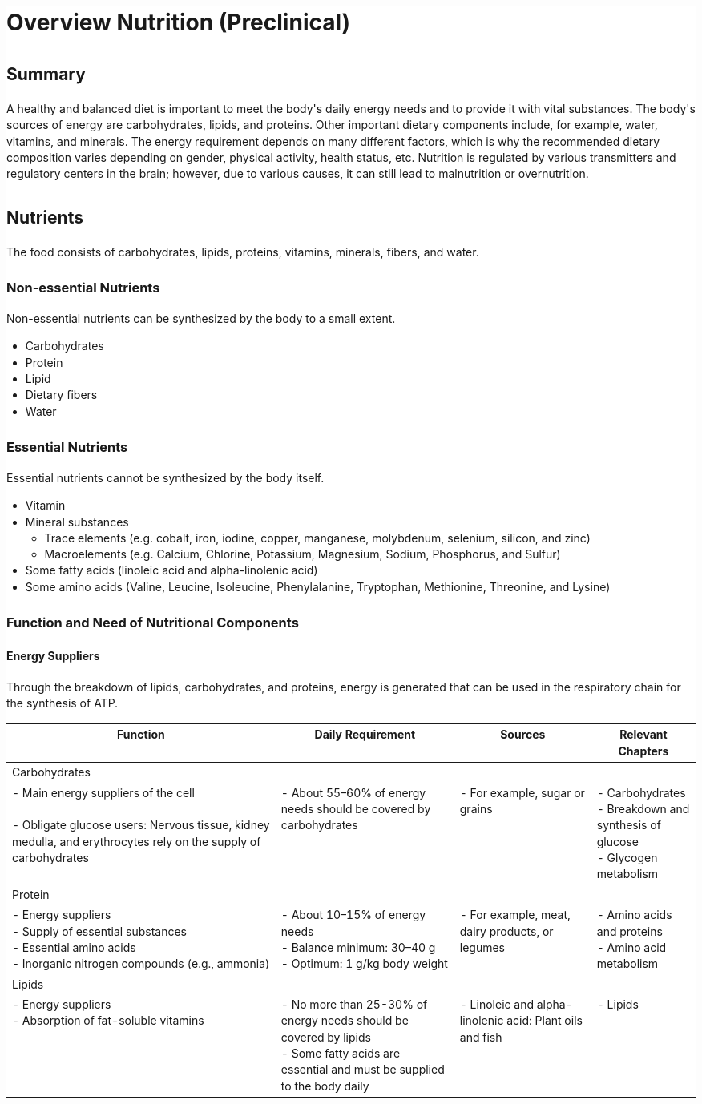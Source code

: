 # Overview Nutrition (Preclinical)
## Summary

A healthy and balanced diet is important to meet the body's daily energy needs and to provide it with vital substances. The body's sources of energy are carbohydrates, lipids, and proteins. Other important dietary components include, for example, water, vitamins, and minerals. The energy requirement depends on many different factors, which is why the recommended dietary composition varies depending on gender, physical activity, health status, etc. Nutrition is regulated by various transmitters and regulatory centers in the brain; however, due to various causes, it can still lead to malnutrition or overnutrition.

## Nutrients

The food consists of carbohydrates, lipids, proteins, vitamins, minerals, fibers, and water.

### Non-essential Nutrients

Non-essential nutrients can be synthesized by the body to a small extent.

- Carbohydrates
- Protein
- Lipid
- Dietary fibers
- Water

### Essential Nutrients

Essential nutrients cannot be synthesized by the body itself.

- Vitamin
- Mineral substances
    - Trace elements (e.g. cobalt, iron, iodine, copper, manganese, molybdenum, selenium, silicon, and zinc)
    - Macroelements (e.g. Calcium, Chlorine, Potassium, Magnesium, Sodium, Phosphorus, and Sulfur)
- Some fatty acids (linoleic acid and alpha-linolenic acid)
- Some amino acids (Valine, Leucine, Isoleucine, Phenylalanine, Tryptophan, Methionine, Threonine, and Lysine)

### Function and Need of Nutritional Components

#### Energy Suppliers

Through the breakdown of lipids, carbohydrates, and proteins, energy is generated that can be used in the respiratory chain for the synthesis of ATP.

|Function|Daily Requirement|Sources|Relevant Chapters|
|---|---|---|---|
|Carbohydrates|   |   ||
|- Main energy suppliers of the cell<br>    <br>    - Obligate glucose users: Nervous tissue, kidney medulla, and erythrocytes rely on the supply of carbohydrates|- About 55–60% of energy needs should be covered by carbohydrates|- For example, sugar or grains|- Carbohydrates<br>- Breakdown and synthesis of glucose<br>- Glycogen metabolism|
|Protein|   |   ||
|- Energy suppliers<br>- Supply of essential substances<br>    - Essential amino acids<br>    - Inorganic nitrogen compounds (e.g., ammonia)|- About 10–15% of energy needs<br>- Balance minimum: 30–40 g<br>- Optimum: 1 g/kg body weight|- For example, meat, dairy products, or legumes|- Amino acids and proteins<br>- Amino acid metabolism|
|Lipids|   |   ||
|- Energy suppliers<br>- Absorption of fat-soluble vitamins|- No more than 25-30% of energy needs should be covered by lipids<br>- Some fatty acids are essential and must be supplied to the body daily|- Linoleic and alpha-linolenic acid: Plant oils and fish|- Lipids|
